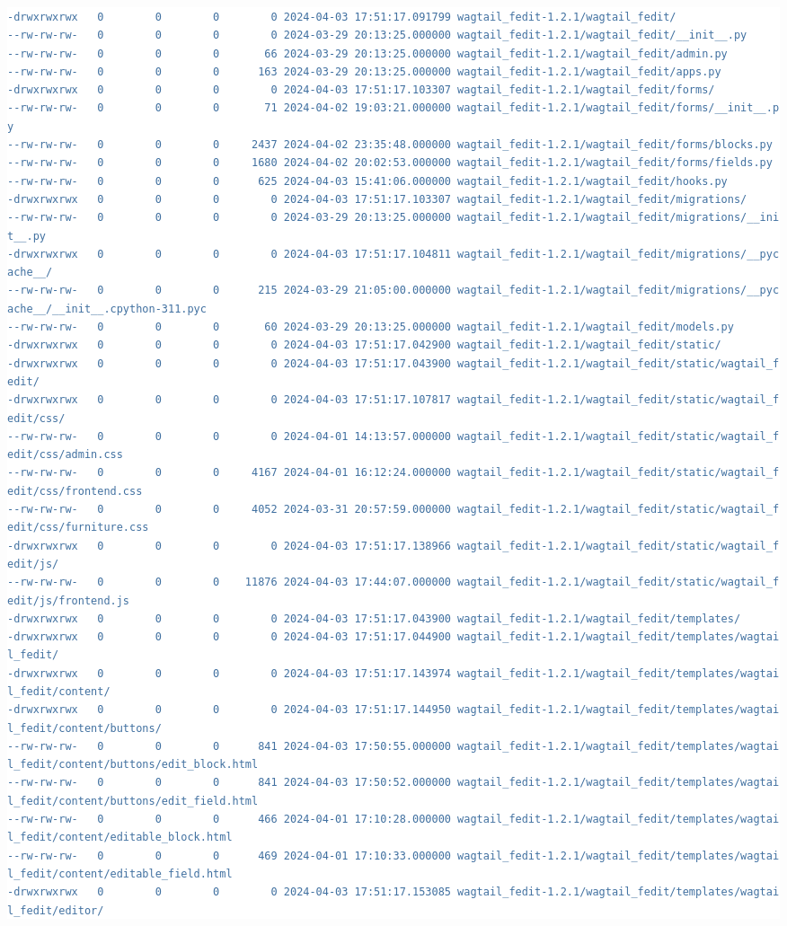 ```diff
-drwxrwxrwx   0        0        0        0 2024-04-03 17:51:17.091799 wagtail_fedit-1.2.1/wagtail_fedit/
--rw-rw-rw-   0        0        0        0 2024-03-29 20:13:25.000000 wagtail_fedit-1.2.1/wagtail_fedit/__init__.py
--rw-rw-rw-   0        0        0       66 2024-03-29 20:13:25.000000 wagtail_fedit-1.2.1/wagtail_fedit/admin.py
--rw-rw-rw-   0        0        0      163 2024-03-29 20:13:25.000000 wagtail_fedit-1.2.1/wagtail_fedit/apps.py
-drwxrwxrwx   0        0        0        0 2024-04-03 17:51:17.103307 wagtail_fedit-1.2.1/wagtail_fedit/forms/
--rw-rw-rw-   0        0        0       71 2024-04-02 19:03:21.000000 wagtail_fedit-1.2.1/wagtail_fedit/forms/__init__.py
--rw-rw-rw-   0        0        0     2437 2024-04-02 23:35:48.000000 wagtail_fedit-1.2.1/wagtail_fedit/forms/blocks.py
--rw-rw-rw-   0        0        0     1680 2024-04-02 20:02:53.000000 wagtail_fedit-1.2.1/wagtail_fedit/forms/fields.py
--rw-rw-rw-   0        0        0      625 2024-04-03 15:41:06.000000 wagtail_fedit-1.2.1/wagtail_fedit/hooks.py
-drwxrwxrwx   0        0        0        0 2024-04-03 17:51:17.103307 wagtail_fedit-1.2.1/wagtail_fedit/migrations/
--rw-rw-rw-   0        0        0        0 2024-03-29 20:13:25.000000 wagtail_fedit-1.2.1/wagtail_fedit/migrations/__init__.py
-drwxrwxrwx   0        0        0        0 2024-04-03 17:51:17.104811 wagtail_fedit-1.2.1/wagtail_fedit/migrations/__pycache__/
--rw-rw-rw-   0        0        0      215 2024-03-29 21:05:00.000000 wagtail_fedit-1.2.1/wagtail_fedit/migrations/__pycache__/__init__.cpython-311.pyc
--rw-rw-rw-   0        0        0       60 2024-03-29 20:13:25.000000 wagtail_fedit-1.2.1/wagtail_fedit/models.py
-drwxrwxrwx   0        0        0        0 2024-04-03 17:51:17.042900 wagtail_fedit-1.2.1/wagtail_fedit/static/
-drwxrwxrwx   0        0        0        0 2024-04-03 17:51:17.043900 wagtail_fedit-1.2.1/wagtail_fedit/static/wagtail_fedit/
-drwxrwxrwx   0        0        0        0 2024-04-03 17:51:17.107817 wagtail_fedit-1.2.1/wagtail_fedit/static/wagtail_fedit/css/
--rw-rw-rw-   0        0        0        0 2024-04-01 14:13:57.000000 wagtail_fedit-1.2.1/wagtail_fedit/static/wagtail_fedit/css/admin.css
--rw-rw-rw-   0        0        0     4167 2024-04-01 16:12:24.000000 wagtail_fedit-1.2.1/wagtail_fedit/static/wagtail_fedit/css/frontend.css
--rw-rw-rw-   0        0        0     4052 2024-03-31 20:57:59.000000 wagtail_fedit-1.2.1/wagtail_fedit/static/wagtail_fedit/css/furniture.css
-drwxrwxrwx   0        0        0        0 2024-04-03 17:51:17.138966 wagtail_fedit-1.2.1/wagtail_fedit/static/wagtail_fedit/js/
--rw-rw-rw-   0        0        0    11876 2024-04-03 17:44:07.000000 wagtail_fedit-1.2.1/wagtail_fedit/static/wagtail_fedit/js/frontend.js
-drwxrwxrwx   0        0        0        0 2024-04-03 17:51:17.043900 wagtail_fedit-1.2.1/wagtail_fedit/templates/
-drwxrwxrwx   0        0        0        0 2024-04-03 17:51:17.044900 wagtail_fedit-1.2.1/wagtail_fedit/templates/wagtail_fedit/
-drwxrwxrwx   0        0        0        0 2024-04-03 17:51:17.143974 wagtail_fedit-1.2.1/wagtail_fedit/templates/wagtail_fedit/content/
-drwxrwxrwx   0        0        0        0 2024-04-03 17:51:17.144950 wagtail_fedit-1.2.1/wagtail_fedit/templates/wagtail_fedit/content/buttons/
--rw-rw-rw-   0        0        0      841 2024-04-03 17:50:55.000000 wagtail_fedit-1.2.1/wagtail_fedit/templates/wagtail_fedit/content/buttons/edit_block.html
--rw-rw-rw-   0        0        0      841 2024-04-03 17:50:52.000000 wagtail_fedit-1.2.1/wagtail_fedit/templates/wagtail_fedit/content/buttons/edit_field.html
--rw-rw-rw-   0        0        0      466 2024-04-01 17:10:28.000000 wagtail_fedit-1.2.1/wagtail_fedit/templates/wagtail_fedit/content/editable_block.html
--rw-rw-rw-   0        0        0      469 2024-04-01 17:10:33.000000 wagtail_fedit-1.2.1/wagtail_fedit/templates/wagtail_fedit/content/editable_field.html
-drwxrwxrwx   0        0        0        0 2024-04-03 17:51:17.153085 wagtail_fedit-1.2.1/wagtail_fedit/templates/wagtail_fedit/editor/
```